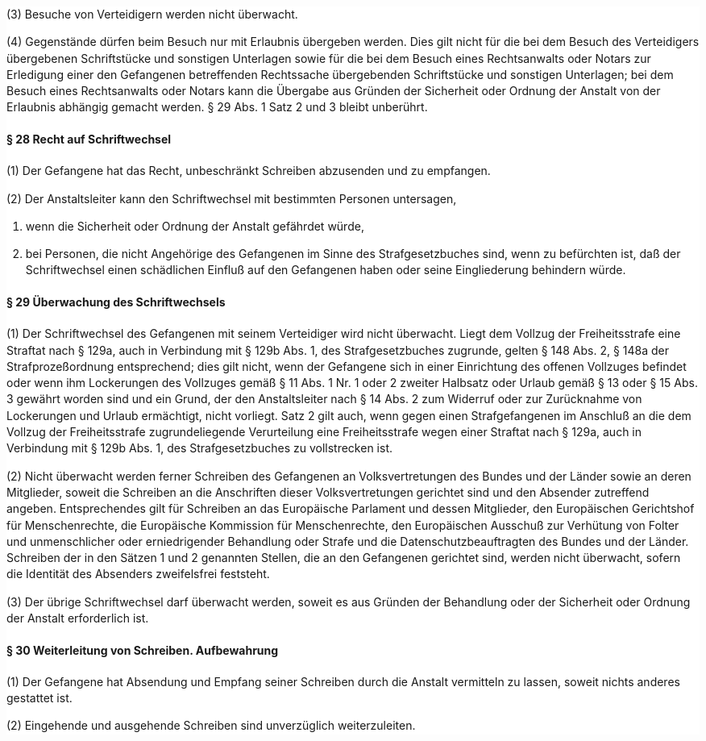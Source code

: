 (3) Besuche von Verteidigern werden nicht überwacht.

(4) Gegenstände dürfen beim Besuch nur mit Erlaubnis übergeben werden. Dies gilt nicht für die bei dem Besuch des Verteidigers übergebenen Schriftstücke und sonstigen Unterlagen sowie für die bei dem Besuch eines Rechtsanwalts oder Notars zur Erledigung einer den Gefangenen betreffenden Rechtssache übergebenden Schriftstücke und sonstigen Unterlagen; bei dem Besuch eines Rechtsanwalts oder Notars kann die Übergabe aus Gründen der Sicherheit oder Ordnung der Anstalt von der Erlaubnis abhängig gemacht werden. § 29 Abs. 1 Satz 2 und 3 bleibt unberührt.


#### § 28 Recht auf Schriftwechsel

(1) Der Gefangene hat das Recht, unbeschränkt Schreiben abzusenden und zu empfangen.

(2) Der Anstaltsleiter kann den Schriftwechsel mit bestimmten Personen untersagen,

1.  wenn die Sicherheit oder Ordnung der Anstalt gefährdet würde,


2.  bei Personen, die nicht Angehörige des Gefangenen im Sinne des Strafgesetzbuches sind, wenn zu befürchten ist, daß der Schriftwechsel einen schädlichen Einfluß auf den Gefangenen haben oder seine Eingliederung behindern würde.





#### § 29 Überwachung des Schriftwechsels

(1) Der Schriftwechsel des Gefangenen mit seinem Verteidiger wird nicht überwacht. Liegt dem Vollzug der Freiheitsstrafe eine Straftat nach § 129a, auch in Verbindung mit § 129b Abs. 1, des Strafgesetzbuches zugrunde, gelten § 148 Abs. 2, § 148a der Strafprozeßordnung entsprechend; dies gilt nicht, wenn der Gefangene sich in einer Einrichtung des offenen Vollzuges befindet oder wenn ihm Lockerungen des Vollzuges gemäß § 11 Abs. 1 Nr. 1 oder 2 zweiter Halbsatz oder Urlaub gemäß § 13 oder § 15 Abs. 3 gewährt worden sind und ein Grund, der den Anstaltsleiter nach § 14 Abs. 2 zum Widerruf oder zur Zurücknahme von Lockerungen und Urlaub ermächtigt, nicht vorliegt. Satz 2 gilt auch, wenn gegen einen Strafgefangenen im Anschluß an die dem Vollzug der Freiheitsstrafe zugrundeliegende Verurteilung eine Freiheitsstrafe wegen einer Straftat nach § 129a, auch in Verbindung mit § 129b Abs. 1, des Strafgesetzbuches zu vollstrecken ist.

(2) Nicht überwacht werden ferner Schreiben des Gefangenen an Volksvertretungen des Bundes und der Länder sowie an deren Mitglieder, soweit die Schreiben an die Anschriften dieser Volksvertretungen gerichtet sind und den Absender zutreffend angeben. Entsprechendes gilt für Schreiben an das Europäische Parlament und dessen Mitglieder, den Europäischen Gerichtshof für Menschenrechte, die Europäische Kommission für Menschenrechte, den Europäischen Ausschuß zur Verhütung von Folter und unmenschlicher oder erniedrigender Behandlung oder Strafe und die Datenschutzbeauftragten des Bundes und der Länder. Schreiben der in den Sätzen 1 und 2 genannten Stellen, die an den Gefangenen gerichtet sind, werden nicht überwacht, sofern die Identität des Absenders zweifelsfrei feststeht.

(3) Der übrige Schriftwechsel darf überwacht werden, soweit es aus Gründen der Behandlung oder der Sicherheit oder Ordnung der Anstalt erforderlich ist.


#### § 30 Weiterleitung von Schreiben. Aufbewahrung

(1) Der Gefangene hat Absendung und Empfang seiner Schreiben durch die Anstalt vermitteln zu lassen, soweit nichts anderes gestattet ist.

(2) Eingehende und ausgehende Schreiben sind unverzüglich weiterzuleiten.
